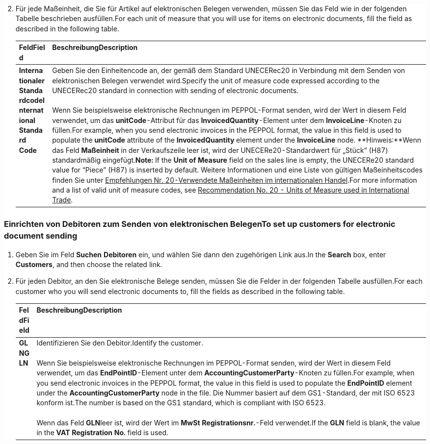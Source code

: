 2. <span data-ttu-id="6b47d-181">Für jede Maßeinheit, die Sie für Artikel auf elektronischen Belegen verwenden, müssen Sie das Feld wie in der folgenden Tabelle beschrieben ausfüllen.</span><span class="sxs-lookup"><span data-stu-id="6b47d-181">For each unit of measure that you will use for items on electronic documents, fill the field as described in the following table.</span></span>  

    |<span data-ttu-id="6b47d-182">Feld</span><span class="sxs-lookup"><span data-stu-id="6b47d-182">Field</span></span>|<span data-ttu-id="6b47d-183">Beschreibung</span><span class="sxs-lookup"><span data-stu-id="6b47d-183">Description</span></span>|  
    |---------------------------------|---------------------------------------|  
    |<span data-ttu-id="6b47d-184">**Internationaler Standardcode**</span><span class="sxs-lookup"><span data-stu-id="6b47d-184">**International Standard Code**</span></span>|<span data-ttu-id="6b47d-185">Geben Sie den Einheitencode an, der gemäß dem Standard UNECERec20 in Verbindung mit dem Senden von elektronischen Belegen verwendet wird.</span><span class="sxs-lookup"><span data-stu-id="6b47d-185">Specify the unit of measure code expressed according to the UNECERec20 standard in connection with sending of electronic documents.</span></span><br /><br /> <span data-ttu-id="6b47d-186">Wenn Sie beispielsweise elektronische Rechnungen im PEPPOL-Format senden, wird der Wert in diesem Feld verwendet, um das **unitCode**-Attribut für das **InvoicedQuantity**-Element unter dem **InvoiceLine**-Knoten zu füllen.</span><span class="sxs-lookup"><span data-stu-id="6b47d-186">For example, when you send electronic invoices in the PEPPOL format, the value in this field is used to populate the **unitCode** attribute of the **InvoicedQuantity** element under the **InvoiceLine** node.</span></span> <span data-ttu-id="6b47d-187">**Hinweis:**Wenn das Feld **Maßeinheit** in der Verkaufszeile leer ist, wird der UNECERe20-Standardwert für „Stück“ \(H87\) standardmäßig eingefügt.</span><span class="sxs-lookup"><span data-stu-id="6b47d-187">**Note:**  If the **Unit of Measure** field on the sales line is empty, the UNECERe20 standard value for “Piece” \(H87\) is inserted by default.</span></span> <span data-ttu-id="6b47d-188">Weitere Informationen und eine Liste von gültigen Maßeinheitscodes finden Sie unter [Empfehlungen Nr. 20\-Verwendete Maßeinheiten im internationalen Handel](http://www.unece.org/fileadmin/DAM/cefact/recommendations/rec20/rec20_rev3_Annex2e.pdf).</span><span class="sxs-lookup"><span data-stu-id="6b47d-188">For more information and a list of valid unit of measure codes, see [Recommendation No. 20 \- Units of Measure used in International Trade](http://www.unece.org/fileadmin/DAM/cefact/recommendations/rec20/rec20_rev3_Annex2e.pdf).</span></span>|  

### <a name="to-set-up-customers-for-electronic-document-sending"></a><span data-ttu-id="6b47d-189">Einrichten von Debitoren zum Senden von elektronischen Belegen</span><span class="sxs-lookup"><span data-stu-id="6b47d-189">To set up customers for electronic document sending</span></span>  
1. <span data-ttu-id="6b47d-190">Geben Sie im Feld **Suchen** **Debitoren** ein, und wählen Sie dann den zugehörigen Link aus.</span><span class="sxs-lookup"><span data-stu-id="6b47d-190">In the **Search** box, enter **Customers**, and then choose the related link.</span></span>  
2. <span data-ttu-id="6b47d-191">Für jeden Debitor, an den Sie elektronische Belege senden, müssen Sie die Felder in der folgenden Tabelle ausfüllen.</span><span class="sxs-lookup"><span data-stu-id="6b47d-191">For each customer who you will send electronic documents to, fill the fields as described in the following table.</span></span>  

    |<span data-ttu-id="6b47d-192">Feld</span><span class="sxs-lookup"><span data-stu-id="6b47d-192">Field</span></span>|<span data-ttu-id="6b47d-193">Beschreibung</span><span class="sxs-lookup"><span data-stu-id="6b47d-193">Description</span></span>|  
    |---------------------------------|---------------------------------------|  
    |<span data-ttu-id="6b47d-194">**GLN**</span><span class="sxs-lookup"><span data-stu-id="6b47d-194">**GLN**</span></span>|<span data-ttu-id="6b47d-195">Identifizieren Sie den Debitor.</span><span class="sxs-lookup"><span data-stu-id="6b47d-195">Identify the customer.</span></span><br /><br /> <span data-ttu-id="6b47d-196">Wenn Sie beispielsweise elektronische Rechnungen im PEPPOL-Format senden, wird der Wert in diesem Feld verwendet, um das **EndPointID**-Element unter dem **AccountingCustomerParty**-Knoten zu füllen.</span><span class="sxs-lookup"><span data-stu-id="6b47d-196">For example, when you send electronic invoices in the PEPPOL format, the value in this field is used to populate the **EndPointID** element under the **AccountingCustomerParty** node in the file.</span></span> <span data-ttu-id="6b47d-197">Die Nummer basiert auf dem GS1-Standard, der mit ISO 6523 konform ist.</span><span class="sxs-lookup"><span data-stu-id="6b47d-197">The number is based on the GS1 standard, which is compliant with ISO 6523.</span></span><br /><br /> <span data-ttu-id="6b47d-198">Wenn das Feld **GLN**leer ist, wird der Wert im **MwSt Registrationsnr.**-Feld verwendet.</span><span class="sxs-lookup"><span data-stu-id="6b47d-198">If the **GLN** field is blank, the value in the **VAT Registration No.** field is used.</span></span>|  
